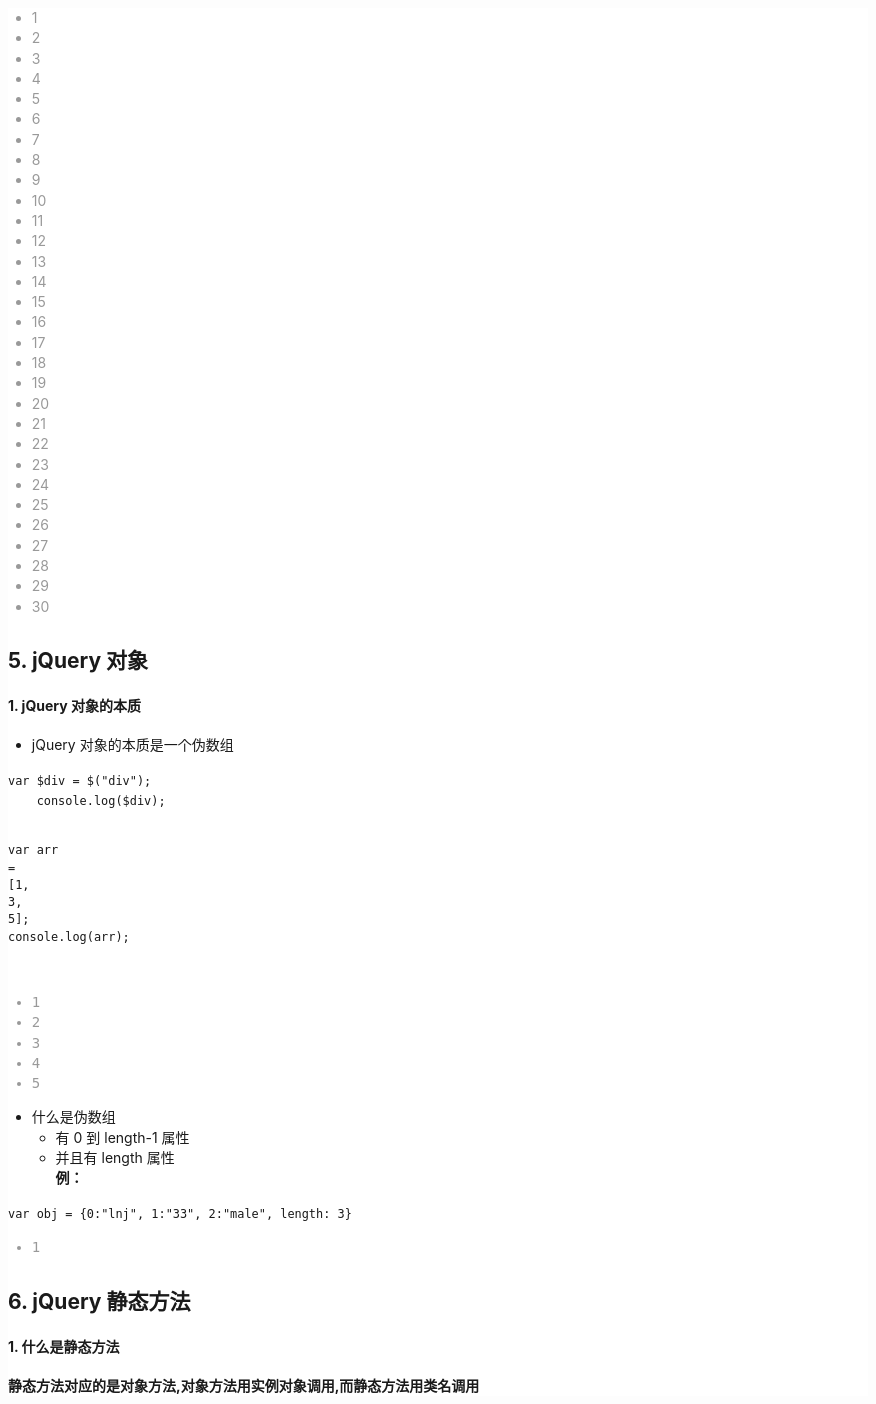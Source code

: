 <div class="hljs-button {2}" data-title="复制"></div></code><ul class="pre-numbering" style=""><li style="color: rgb(153, 153, 153);">1</li><li style="color: rgb(153, 153, 153);">2</li><li style="color: rgb(153, 153, 153);">3</li><li style="color: rgb(153, 153, 153);">4</li><li style="color: rgb(153, 153, 153);">5</li><li style="color: rgb(153, 153, 153);">6</li><li style="color: rgb(153, 153, 153);">7</li><li style="color: rgb(153, 153, 153);">8</li><li style="color: rgb(153, 153, 153);">9</li><li style="color: rgb(153, 153, 153);">10</li><li style="color: rgb(153, 153, 153);">11</li><li style="color: rgb(153, 153, 153);">12</li><li style="color: rgb(153, 153, 153);">13</li><li style="color: rgb(153, 153, 153);">14</li><li style="color: rgb(153, 153, 153);">15</li><li style="color: rgb(153, 153, 153);">16</li><li style="color: rgb(153, 153, 153);">17</li><li style="color: rgb(153, 153, 153);">18</li><li style="color: rgb(153, 153, 153);">19</li><li style="color: rgb(153, 153, 153);">20</li><li style="color: rgb(153, 153, 153);">21</li><li style="color: rgb(153, 153, 153);">22</li><li style="color: rgb(153, 153, 153);">23</li><li style="color: rgb(153, 153, 153);">24</li><li style="color: rgb(153, 153, 153);">25</li><li style="color: rgb(153, 153, 153);">26</li><li style="color: rgb(153, 153, 153);">27</li><li style="color: rgb(153, 153, 153);">28</li><li style="color: rgb(153, 153, 153);">29</li><li style="color: rgb(153, 153, 153);">30</li></ul></pre>
<h2><a name="t5"></a><a id="5_jQuery__234"></a>5. jQuery 对象</h2>
<h4><a id="1_jQuery__235"></a>1. jQuery 对象的本质</h4>
<ul>
<li>jQuery 对象的本质是一个伪数组</li>
</ul>
<pre class="prettyprint"><code class="prism language-js has-numbering" onclick="mdcp.copyCode(event)" style="position: unset;"><span class="token keyword">var</span> $div <span class="token operator">=</span> <span class="token function">$</span><span class="token punctuation">(</span><span class="token string">"div"</span><span class="token punctuation">)</span><span class="token punctuation">;</span>
    console<span class="token punctuation">.</span><span class="token function">log</span><span class="token punctuation">(</span>$div<span class="token punctuation">)</span><span class="token punctuation">;</span>
    
<span class="token keyword">var</span> arr <span class="token operator">=</span> <span class="token punctuation">[</span><span class="token number">1</span><span class="token punctuation">,</span> <span class="token number">3</span><span class="token punctuation">,</span> <span class="token number">5</span><span class="token punctuation">]</span><span class="token punctuation">;</span>
    console<span class="token punctuation">.</span><span class="token function">log</span><span class="token punctuation">(</span>arr<span class="token punctuation">)</span><span class="token punctuation">;</span>
<div class="hljs-button {2}" data-title="复制"></div></code><ul class="pre-numbering" style=""><li style="color: rgb(153, 153, 153);">1</li><li style="color: rgb(153, 153, 153);">2</li><li style="color: rgb(153, 153, 153);">3</li><li style="color: rgb(153, 153, 153);">4</li><li style="color: rgb(153, 153, 153);">5</li></ul></pre>
<ul>
<li>什么是伪数组
<ul>
<li>有 0 到 length-1 属性</li>
<li>并且有 length 属性<br>
<strong>例：</strong></li>
</ul>
</li>
</ul>
<pre class="prettyprint"><code class="prism language-js has-numbering" onclick="mdcp.copyCode(event)" style="position: unset;"><span class="token keyword">var</span> obj <span class="token operator">=</span> <span class="token punctuation">{</span><span class="token number">0</span><span class="token punctuation">:</span><span class="token string">"lnj"</span><span class="token punctuation">,</span> <span class="token number">1</span><span class="token punctuation">:</span><span class="token string">"33"</span><span class="token punctuation">,</span> <span class="token number">2</span><span class="token punctuation">:</span><span class="token string">"male"</span><span class="token punctuation">,</span> length<span class="token punctuation">:</span> <span class="token number">3</span><span class="token punctuation">}</span>
<div class="hljs-button {2}" data-title="复制"></div></code><ul class="pre-numbering" style=""><li style="color: rgb(153, 153, 153);">1</li></ul></pre>
<h2><a name="t6"></a><a id="6_jQuery__252"></a>6. jQuery 静态方法</h2>
<h4><a id="1__253"></a>1. 什么是静态方法</h4>
<p><strong>静态方法对应的是对象方法,对象方法用实例对象调用,而静态方法用类名调用</strong></p>